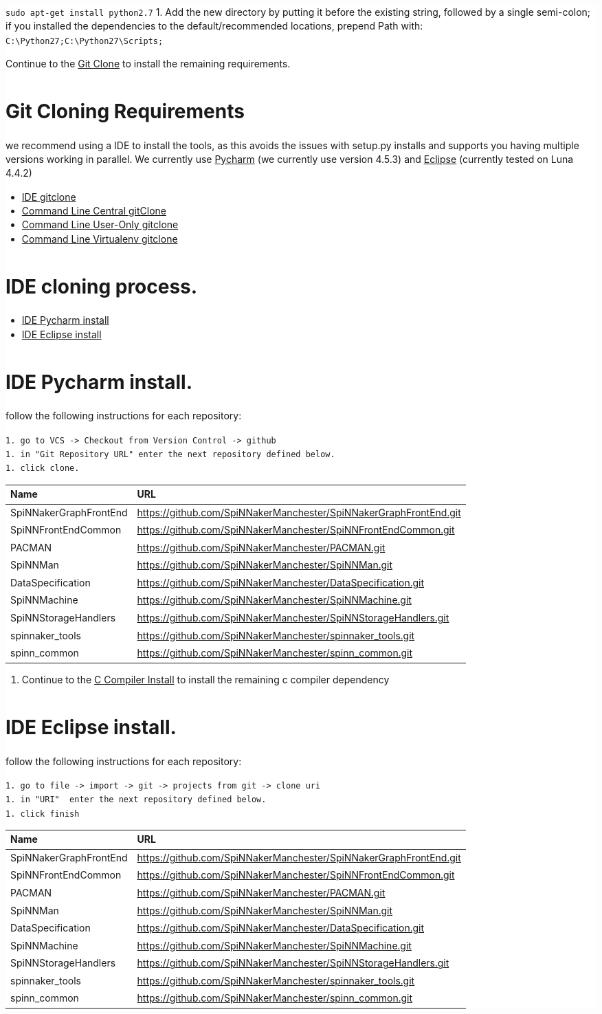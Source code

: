 ```sudo apt-get install python2.7```
    1. Add the new directory by putting it before the existing string, followed by a single semi-colon; if you installed the dependencies to the default/recommended locations, prepend Path with:  
```C:\Python27;C:\Python27\Scripts; ```

Continue to the [Git Clone](#GITCLONE) to install the remaining requirements.

# <a name="GITCLONE"></a> Git Cloning Requirements

we recommend using a IDE to install the tools, as this avoids the issues with setup.py installs and supports you having multiple versions working in parallel. We currently use [Pycharm](https://www.jetbrains.com/pycharm/) (we currently use version 4.5.3) and [Eclipse](https://eclipse.org/downloads/) (currently tested on Luna 4.4.2)

* [IDE gitclone](#IDEGitClone)
* [Command Line Central gitClone](#centeralGit)
 * [Command Line User-Only gitclone](#userGit)
 * [Command Line Virtualenv gitclone](#virutalGit)
 
# <a name="IDEGitClone"></a> IDE cloning process.

* [IDE Pycharm install](#Pycharm)
* [IDE Eclipse install](#Eclipse)

# <a name="Pycharm"></a> IDE Pycharm install.
follow the following instructions for each repository:

    1. go to VCS -> Checkout from Version Control -> github
    1. in "Git Repository URL" enter the next repository defined below.
    1. click clone.
    
|Name|URL|
|:----------------|:-----------------|    
|SpiNNakerGraphFrontEnd | https://github.com/SpiNNakerManchester/SpiNNakerGraphFrontEnd.git|
|SpiNNFrontEndCommon | https://github.com/SpiNNakerManchester/SpiNNFrontEndCommon.git|
|PACMAN | https://github.com/SpiNNakerManchester/PACMAN.git|
|SpiNNMan | https://github.com/SpiNNakerManchester/SpiNNMan.git|
|DataSpecification | https://github.com/SpiNNakerManchester/DataSpecification.git|
|SpiNNMachine | https://github.com/SpiNNakerManchester/SpiNNMachine.git|
|SpiNNStorageHandlers | https://github.com/SpiNNakerManchester/SpiNNStorageHandlers.git|
|spinnaker_tools | https://github.com/SpiNNakerManchester/spinnaker_tools.git|
|spinn_common | https://github.com/SpiNNakerManchester/spinn_common.git|

1. Continue to the [C Compiler Install](#CCOMPILE) to install the remaining c compiler dependency

# <a name="Eclipse"></a> IDE Eclipse install.

follow the following instructions for each repository:

    1. go to file -> import -> git -> projects from git -> clone uri
    1. in "URI"  enter the next repository defined below.
    1. click finish
    
|Name|URL|
|:----------------|:-----------------|    
|SpiNNakerGraphFrontEnd | https://github.com/SpiNNakerManchester/SpiNNakerGraphFrontEnd.git|
|SpiNNFrontEndCommon | https://github.com/SpiNNakerManchester/SpiNNFrontEndCommon.git|
|PACMAN | https://github.com/SpiNNakerManchester/PACMAN.git|
|SpiNNMan | https://github.com/SpiNNakerManchester/SpiNNMan.git|
|DataSpecification | https://github.com/SpiNNakerManchester/DataSpecification.git|
|SpiNNMachine | https://github.com/SpiNNakerManchester/SpiNNMachine.git|
|SpiNNStorageHandlers | https://github.com/SpiNNakerManchester/SpiNNStorageHandlers.git|
|spinnaker_tools | https://github.com/SpiNNakerManchester/spinnaker_tools.git|
|spinn_common | https://github.com/SpiNNakerManchester/spinn_common.git|
```